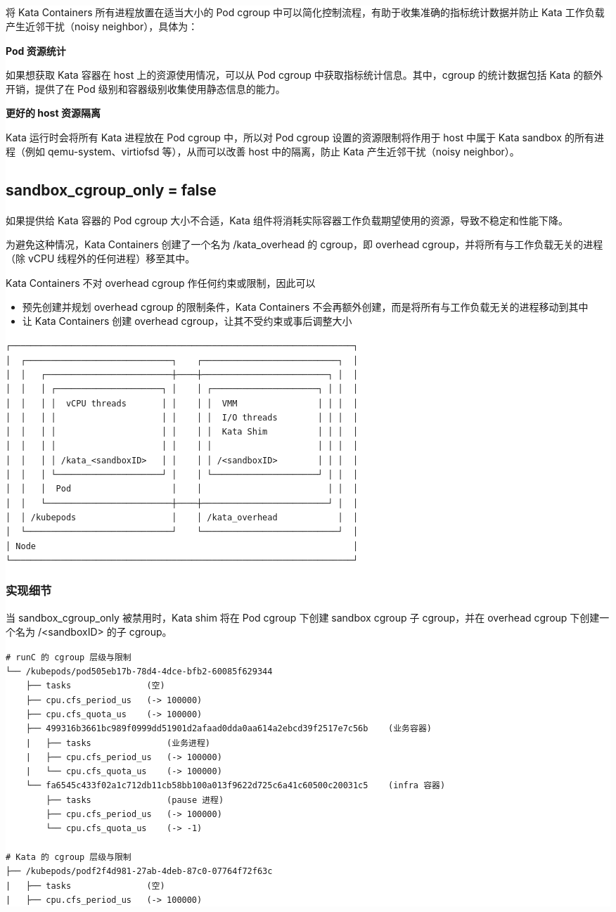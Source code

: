 将 Kata Containers 所有进程放置在适当大小的 Pod cgroup 中可以简化控制流程，有助于收集准确的指标统计数据并防止 Kata 工作负载产生近邻干扰（noisy neighbor），具体为：

**Pod 资源统计**

如果想获取 Kata 容器在 host 上的资源使用情况，可以从 Pod cgroup 中获取指标统计信息。其中，cgroup 的统计数据包括 Kata 的额外开销，提供了在 Pod 级别和容器级别收集使用静态信息的能力。

**更好的 host 资源隔离**

Kata 运行时会将所有 Kata 进程放在 Pod cgroup 中，所以对 Pod cgroup 设置的资源限制将作用于 host 中属于 Kata sandbox 的所有进程（例如 qemu-system、virtiofsd 等），从而可以改善 host 中的隔离，防止 Kata 产生近邻干扰（noisy neighbor）。

## sandbox_cgroup_only = false

如果提供给 Kata 容器的 Pod cgroup 大小不合适，Kata 组件将消耗实际容器工作负载期望使用的资源，导致不稳定和性能下降。

为避免这种情况，Kata Containers 创建了一个名为 /kata_overhead 的 cgroup，即 overhead cgroup，并将所有与工作负载无关的进程（除 vCPU 线程外的任何进程）移至其中。

Kata Containers 不对 overhead cgroup 作任何约束或限制，因此可以

- 预先创建并规划 overhead cgroup 的限制条件，Kata Containers 不会再额外创建，而是将所有与工作负载无关的进程移动到其中
- 让 Kata Containers 创建 overhead cgroup，让其不受约束或事后调整大小

```shell
┌────────────────────────────────────────────────────────────────────┐
│  ┌─────────────────────────────┐    ┌───────────────────────────┐  │
│  │   ┌─────────────────────────┼────┼─────────────────────────┐ │  │
│  │   │ ┌─────────────────────┐ │    │ ┌─────────────────────┐ │ │  │
│  │   │ │  vCPU threads       │ │    │ │  VMM                │ │ │  │
│  │   │ │                     │ │    │ │  I/O threads        │ │ │  │
│  │   │ │                     │ │    │ │  Kata Shim          │ │ │  │
│  │   │ │                     │ │    │ │                     │ │ │  │
│  │   │ │ /kata_<sandboxID>   │ │    │ │ /<sandboxID>        │ │ │  │
│  │   │ └─────────────────────┘ │    │ └─────────────────────┘ │ │  │
│  │   │  Pod                    │    │                         │ │  │
│  │   └─────────────────────────┼────┼─────────────────────────┘ │  │
│  │ /kubepods                   │    │ /kata_overhead            │  │
│  └─────────────────────────────┘    └───────────────────────────┘  │
│ Node                                                               │
└────────────────────────────────────────────────────────────────────┘
```

### 实现细节

当 sandbox_cgroup_only 被禁用时，Kata shim 将在 Pod cgroup 下创建 sandbox cgroup 子 cgroup，并在 overhead cgroup 下创建一个名为 /\<sandboxID\> 的子 cgroup。

```shell
# runC 的 cgroup 层级与限制
└── /kubepods/pod505eb17b-78d4-4dce-bfb2-60085f629344
	├── tasks				(空)
    ├── cpu.cfs_period_us	(-> 100000)
    ├── cpu.cfs_quota_us	(-> 100000)
    ├── 499316b3661bc989f0999dd51901d2afaad0dda0aa614a2ebcd39f2517e7c56b	(业务容器)
    |	├── tasks				(业务进程)
    | 	├── cpu.cfs_period_us	(-> 100000)
    |	└── cpu.cfs_quota_us	(-> 100000)
    └──	fa6545c433f02a1c712db11cb58bb100a013f9622d725c6a41c60500c20031c5	(infra 容器)
    	├── tasks				(pause 进程)
    	├── cpu.cfs_period_us	(-> 100000)
    	└── cpu.cfs_quota_us	(-> -1)

# Kata 的 cgroup 层级与限制
├── /kubepods/podf2f4d981-27ab-4deb-87c0-07764f72f63c
|	├── tasks				(空)
|   ├── cpu.cfs_period_us	(-> 100000)
```